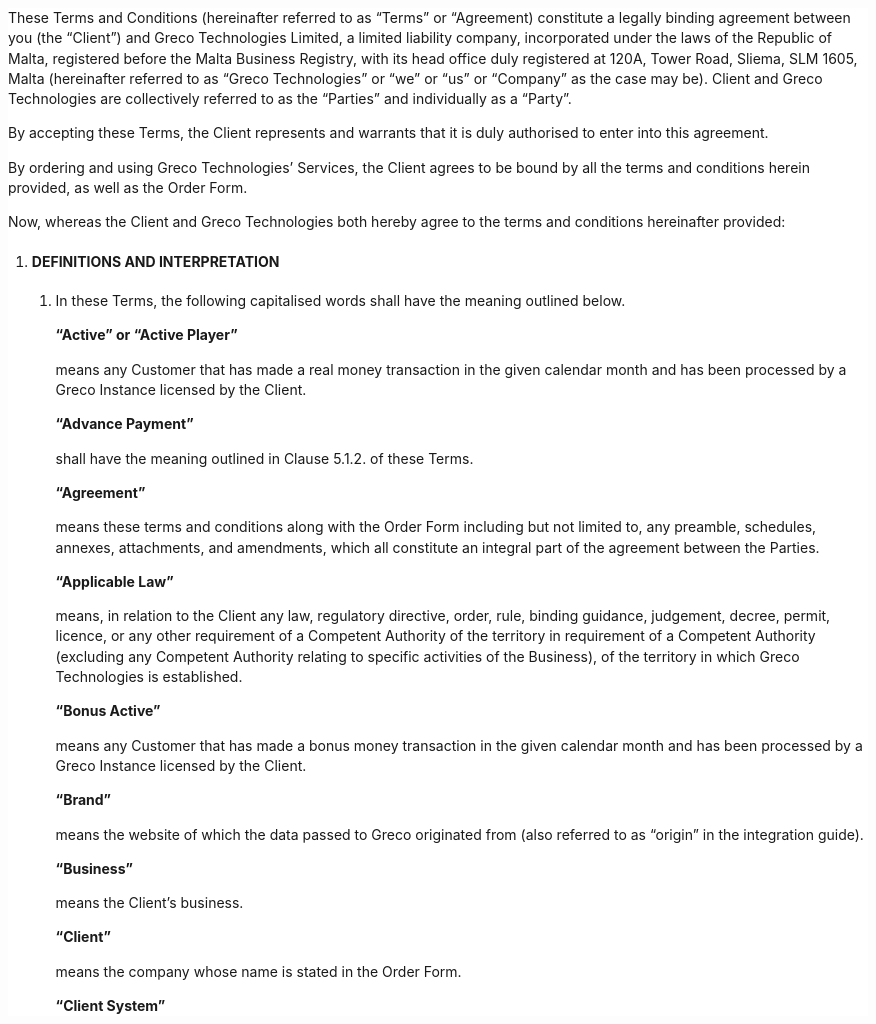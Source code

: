 These Terms and Conditions (hereinafter referred to as “Terms” or “Agreement) constitute a legally binding agreement between you (the “Client”) and Greco Technologies Limited, a limited liability company, incorporated under the laws of the Republic of Malta, registered before the Malta Business Registry, with its head office duly registered at 120A, Tower Road, Sliema, SLM 1605, Malta (hereinafter referred to as “Greco Technologies” or “we” or “us” or “Company” as the case may be). Client and Greco Technologies are collectively referred to as the “Parties” and individually as a “Party”.

By accepting these Terms, the Client represents and warrants that it is duly authorised to enter into this agreement.

By ordering and using Greco Technologies’ Services, the Client agrees to be bound by all the terms and conditions herein provided, as well as the Order Form.

Now, whereas the Client and Greco Technologies both hereby agree to the terms and conditions hereinafter provided:

1.  #### DEFINITIONS AND INTERPRETATION
    
    1.  In these Terms, the following capitalised words shall have the meaning outlined below.
        
        **“Active” or “Active Player”**
        
        means any Customer that has made a real money transaction in the given calendar month and has been processed by a Greco Instance licensed by the Client.
        
        **“Advance Payment”**
        
        shall have the meaning outlined in Clause 5.1.2. of these Terms.
        
        **“Agreement”**
        
        means these terms and conditions along with the Order Form including but not limited to, any preamble, schedules, annexes, attachments, and amendments, which all constitute an integral part of the agreement between the Parties.
        
        **“Applicable Law”**
        
        means, in relation to the Client any law, regulatory directive, order, rule, binding guidance, judgement, decree, permit, licence, or any other requirement of a Competent Authority of the territory in requirement of a Competent Authority (excluding any Competent Authority relating to specific activities of the Business), of the territory in which Greco Technologies is established.
        
        **“Bonus Active”**
        
        means any Customer that has made a bonus money transaction in the given calendar month and has been processed by a Greco Instance licensed by the Client.
        
        **“Brand”**
        
        means the website of which the data passed to Greco originated from (also referred to as “origin” in the integration guide).
        
        **“Business”**
        
        means the Client’s business.
        
        **“Client”**
        
        means the company whose name is stated in the Order Form.
        
        **“Client System”**
        